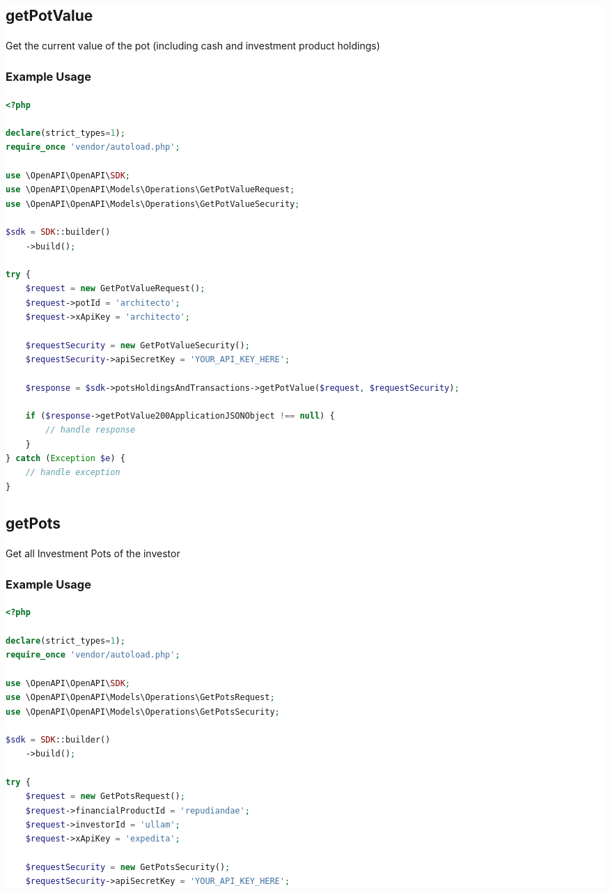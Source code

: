 ## getPotValue

Get the current value of the pot (including cash and investment product holdings)

### Example Usage

```php
<?php

declare(strict_types=1);
require_once 'vendor/autoload.php';

use \OpenAPI\OpenAPI\SDK;
use \OpenAPI\OpenAPI\Models\Operations\GetPotValueRequest;
use \OpenAPI\OpenAPI\Models\Operations\GetPotValueSecurity;

$sdk = SDK::builder()
    ->build();

try {
    $request = new GetPotValueRequest();
    $request->potId = 'architecto';
    $request->xApiKey = 'architecto';

    $requestSecurity = new GetPotValueSecurity();
    $requestSecurity->apiSecretKey = 'YOUR_API_KEY_HERE';

    $response = $sdk->potsHoldingsAndTransactions->getPotValue($request, $requestSecurity);

    if ($response->getPotValue200ApplicationJSONObject !== null) {
        // handle response
    }
} catch (Exception $e) {
    // handle exception
}
```

## getPots

Get all Investment Pots of the investor

### Example Usage

```php
<?php

declare(strict_types=1);
require_once 'vendor/autoload.php';

use \OpenAPI\OpenAPI\SDK;
use \OpenAPI\OpenAPI\Models\Operations\GetPotsRequest;
use \OpenAPI\OpenAPI\Models\Operations\GetPotsSecurity;

$sdk = SDK::builder()
    ->build();

try {
    $request = new GetPotsRequest();
    $request->financialProductId = 'repudiandae';
    $request->investorId = 'ullam';
    $request->xApiKey = 'expedita';

    $requestSecurity = new GetPotsSecurity();
    $requestSecurity->apiSecretKey = 'YOUR_API_KEY_HERE';
```